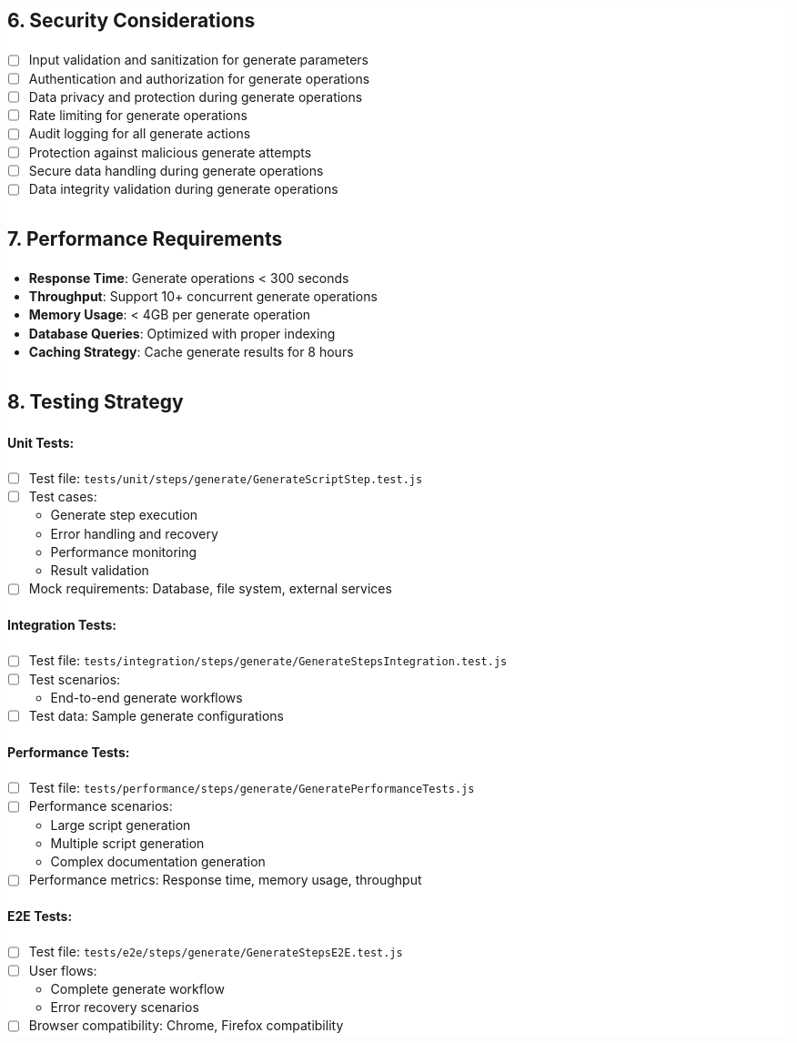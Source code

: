 ## 6. Security Considerations
- [ ] Input validation and sanitization for generate parameters
- [ ] Authentication and authorization for generate operations
- [ ] Data privacy and protection during generate operations
- [ ] Rate limiting for generate operations
- [ ] Audit logging for all generate actions
- [ ] Protection against malicious generate attempts
- [ ] Secure data handling during generate operations
- [ ] Data integrity validation during generate operations

## 7. Performance Requirements
- **Response Time**: Generate operations < 300 seconds
- **Throughput**: Support 10+ concurrent generate operations
- **Memory Usage**: < 4GB per generate operation
- **Database Queries**: Optimized with proper indexing
- **Caching Strategy**: Cache generate results for 8 hours

## 8. Testing Strategy

#### Unit Tests:
- [ ] Test file: `tests/unit/steps/generate/GenerateScriptStep.test.js`
- [ ] Test cases: 
  - Generate step execution
  - Error handling and recovery
  - Performance monitoring
  - Result validation
- [ ] Mock requirements: Database, file system, external services

#### Integration Tests:
- [ ] Test file: `tests/integration/steps/generate/GenerateStepsIntegration.test.js`
- [ ] Test scenarios: 
  - End-to-end generate workflows
- [ ] Test data: Sample generate configurations

#### Performance Tests:
- [ ] Test file: `tests/performance/steps/generate/GeneratePerformanceTests.js`
- [ ] Performance scenarios: 
  - Large script generation
  - Multiple script generation
  - Complex documentation generation
- [ ] Performance metrics: Response time, memory usage, throughput

#### E2E Tests:
- [ ] Test file: `tests/e2e/steps/generate/GenerateStepsE2E.test.js`
- [ ] User flows: 
  - Complete generate workflow
  - Error recovery scenarios
- [ ] Browser compatibility: Chrome, Firefox compatibility
